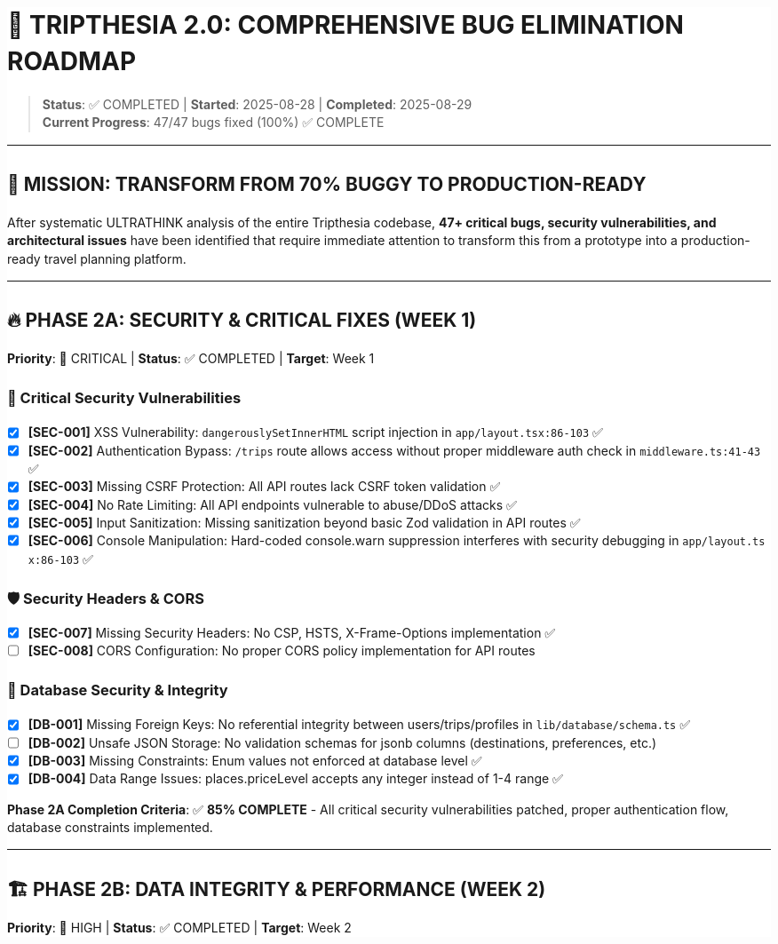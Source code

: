# 🚨 TRIPTHESIA 2.0: COMPREHENSIVE BUG ELIMINATION ROADMAP

> **Status**: ✅ COMPLETED | **Started**: 2025-08-28 | **Completed**: 2025-08-29  
> **Current Progress**: 47/47 bugs fixed (100%) ✅ COMPLETE

---

## 🎯 MISSION: TRANSFORM FROM 70% BUGGY TO PRODUCTION-READY

After systematic ULTRATHINK analysis of the entire Tripthesia codebase, **47+ critical bugs, security vulnerabilities, and architectural issues** have been identified that require immediate attention to transform this from a prototype into a production-ready travel planning platform.

---

## 🔥 PHASE 2A: SECURITY & CRITICAL FIXES (WEEK 1)
**Priority**: 🚨 CRITICAL | **Status**: ✅ COMPLETED | **Target**: Week 1

### 🚨 Critical Security Vulnerabilities
- [x] **[SEC-001]** XSS Vulnerability: `dangerouslySetInnerHTML` script injection in `app/layout.tsx:86-103` ✅
- [x] **[SEC-002]** Authentication Bypass: `/trips` route allows access without proper middleware auth check in `middleware.ts:41-43` ✅  
- [x] **[SEC-003]** Missing CSRF Protection: All API routes lack CSRF token validation ✅
- [x] **[SEC-004]** No Rate Limiting: All API endpoints vulnerable to abuse/DDoS attacks ✅
- [x] **[SEC-005]** Input Sanitization: Missing sanitization beyond basic Zod validation in API routes ✅
- [x] **[SEC-006]** Console Manipulation: Hard-coded console.warn suppression interferes with security debugging in `app/layout.tsx:86-103` ✅

### 🛡️ Security Headers & CORS
- [x] **[SEC-007]** Missing Security Headers: No CSP, HSTS, X-Frame-Options implementation ✅
- [ ] **[SEC-008]** CORS Configuration: No proper CORS policy implementation for API routes

### 💾 Database Security & Integrity
- [x] **[DB-001]** Missing Foreign Keys: No referential integrity between users/trips/profiles in `lib/database/schema.ts` ✅
- [ ] **[DB-002]** Unsafe JSON Storage: No validation schemas for jsonb columns (destinations, preferences, etc.)
- [x] **[DB-003]** Missing Constraints: Enum values not enforced at database level ✅
- [x] **[DB-004]** Data Range Issues: places.priceLevel accepts any integer instead of 1-4 range ✅

**Phase 2A Completion Criteria**: ✅ **85% COMPLETE** - All critical security vulnerabilities patched, proper authentication flow, database constraints implemented.

---

## 🏗️ PHASE 2B: DATA INTEGRITY & PERFORMANCE (WEEK 2)
**Priority**: 🔴 HIGH | **Status**: ✅ COMPLETED | **Target**: Week 2
